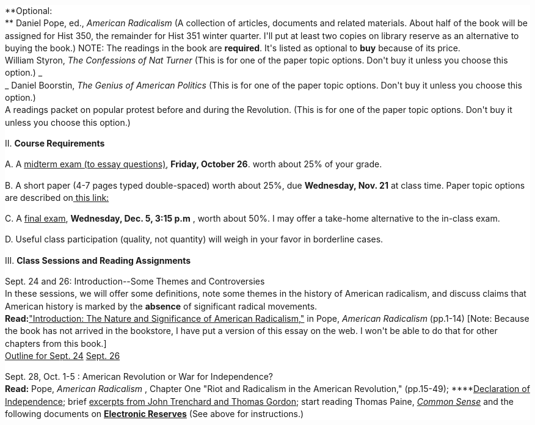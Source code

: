 
**Optional:  
** Daniel Pope, ed., _American Radicalism_ (A collection of articles,
documents and related materials.   About half of the book will be assigned for
Hist 350, the remainder for Hist 351 winter quarter.  I'll put at least two
copies on library reserve as an alternative to buying the book.)  NOTE: The
readings in the book are **required**.   It's listed as optional to **buy**
because of its price.  
William Styron, _The Confessions of Nat Turner_ (This is for one of the paper
topic options.   Don't buy it unless you choose this option.) _  
_ Daniel Boorstin, _The Genius of American Politics_ (This is for one of the
paper topic options.   Don't buy it unless you choose this option.)  
A readings packet on popular protest before and during the Revolution. (This
is for one of the paper topic options.   Don't buy it unless you choose this
option.)

II. **Course Requirements**

A. A  [midterm exam (to essay
questions)](http://darkwing.uoregon.edu/~dapope/350midtermessays.htm),
**Friday, October 26**. worth about 25% of your grade.

B. A short paper (4-7 pages typed double-spaced) worth about 25%, due
**Wednesday, Nov. 21** at class time. Paper topic options are described on[
this link:](http://darkwing.uoregon.edu/~dapope/350papertop.htm)

C. A [final exam](http://darkwing.uoregon.edu/~dapope/350final.htm),
**Wednesday, Dec. 5, 3:15 p.m** , worth about 50%. I may offer a take-home
alternative to the in-class exam.

D. Useful class participation (quality, not quantity) will weigh in your favor
in borderline cases.  
  
III. **Class Sessions and Reading Assignments**

Sept. 24 and 26: Introduction--Some Themes and Controversies  
    In these sessions, we will offer some definitions, note some themes in the history of American radicalism, and discuss claims that American history is marked by the **absence** of significant radical movements.  
**Read:**["Introduction: The Nature and Significance of American
Radicalism,"](http://darkwing.uoregon.edu/~dapope/Introduction--book.htm) in
Pope, _American Radicalism_ (pp.1-14) [Note: Because the book has not arrived
in the bookstore, I have put a version of this essay on the web.   I won't be
able to do that for other chapters from this book.]  
           [ Outline for Sept. 24](http://darkwing.uoregon.edu/~dapope/350sept24.htm)        [Sept. 26](http://darkwing.uoregon.edu/~dapope/350sept26.htm)               

Sept. 28, Oct. 1-5 : American Revolution or War for Independence?  
**Read:** Pope, _American Radicalism_ , Chapter One "Riot and Radicalism in
the American Revolution," (pp.15-49); ****[Declaration of
Independence](http://www.nara.gov/exhall/charters/declaration/declaration.html);
brief [excerpts from John Trenchard and Thomas
Gordon](http://darkwing.uoregon.edu/~dapope/realwhigs.htm);  start reading
Thomas Paine, [_Common Sense_](http://www.bartleby.com/133/) and the following
documents on [**Electronic
Reserves**](http://janus.uoregon.edu/search/rhist+350/rhist+350/1,1,1,B/frameset~3050709&F=rhist+350&1,,0)
(See above for instructions.)
